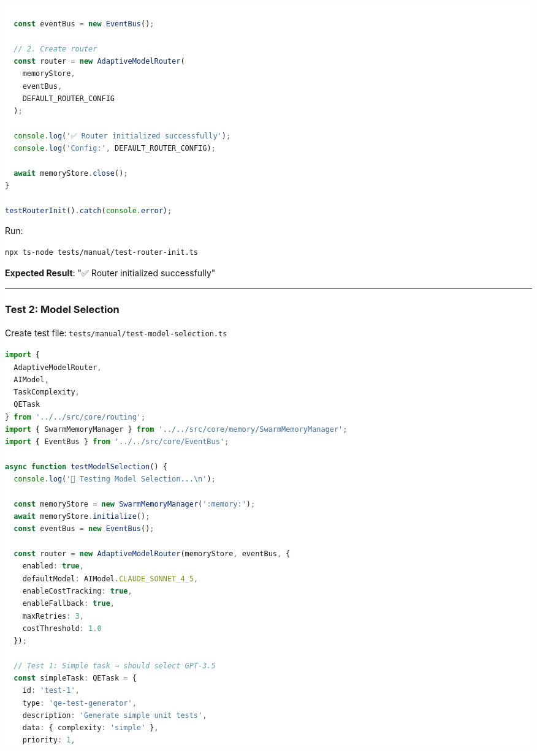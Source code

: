```typescript

  const eventBus = new EventBus();

  // 2. Create router
  const router = new AdaptiveModelRouter(
    memoryStore,
    eventBus,
    DEFAULT_ROUTER_CONFIG
  );

  console.log('✅ Router initialized successfully');
  console.log('Config:', DEFAULT_ROUTER_CONFIG);

  await memoryStore.close();
}

testRouterInit().catch(console.error);
```

Run:
```bash
npx ts-node tests/manual/test-router-init.ts
```

**Expected Result**: "✅ Router initialized successfully"

---

### Test 2: Model Selection

Create test file: `tests/manual/test-model-selection.ts`

```typescript
import {
  AdaptiveModelRouter,
  AIModel,
  TaskComplexity,
  QETask
} from '../../src/core/routing';
import { SwarmMemoryManager } from '../../src/core/memory/SwarmMemoryManager';
import { EventBus } from '../../src/core/EventBus';

async function testModelSelection() {
  console.log('🧪 Testing Model Selection...\n');

  const memoryStore = new SwarmMemoryManager(':memory:');
  await memoryStore.initialize();
  const eventBus = new EventBus();

  const router = new AdaptiveModelRouter(memoryStore, eventBus, {
    enabled: true,
    defaultModel: AIModel.CLAUDE_SONNET_4_5,
    enableCostTracking: true,
    enableFallback: true,
    maxRetries: 3,
    costThreshold: 1.0
  });

  // Test 1: Simple task → should select GPT-3.5
  const simpleTask: QETask = {
    id: 'test-1',
    type: 'qe-test-generator',
    description: 'Generate simple unit tests',
    data: { complexity: 'simple' },
    priority: 1,
```